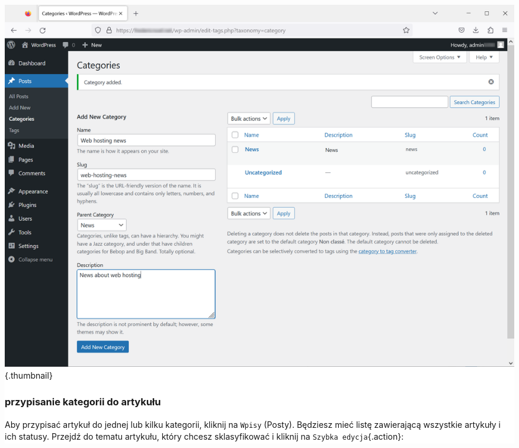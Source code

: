 ![WordPress - SubcaKategoria added](images/wordpress_first_steps_14.png){.thumbnail}

### przypisanie kategorii do artykułu

Aby przypisać artykuł do jednej lub kilku kategorii, kliknij na `Wpisy` (Posty). Będziesz mieć listę zawierającą wszystkie artykuły i ich statusy. Przejdź do tematu artykułu, który chcesz sklasyfikować i kliknij na `Szybka edycja`{.action}:
